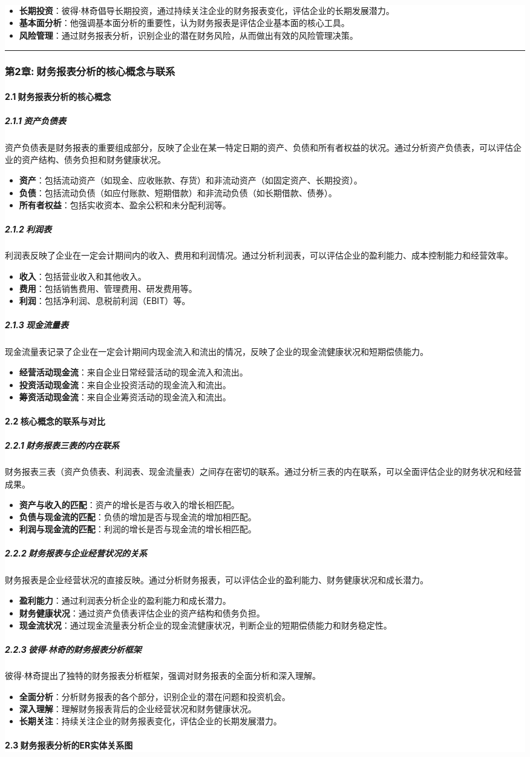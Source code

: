 - **长期投资**：彼得·林奇倡导长期投资，通过持续关注企业的财务报表变化，评估企业的长期发展潜力。
- **基本面分析**：他强调基本面分析的重要性，认为财务报表是评估企业基本面的核心工具。
- **风险管理**：通过财务报表分析，识别企业的潜在财务风险，从而做出有效的风险管理决策。

---

### 第2章: 财务报表分析的核心概念与联系

#### 2.1 财务报表分析的核心概念

##### 2.1.1 资产负债表
资产负债表是财务报表的重要组成部分，反映了企业在某一特定日期的资产、负债和所有者权益的状况。通过分析资产负债表，可以评估企业的资产结构、债务负担和财务健康状况。

- **资产**：包括流动资产（如现金、应收账款、存货）和非流动资产（如固定资产、长期投资）。
- **负债**：包括流动负债（如应付账款、短期借款）和非流动负债（如长期借款、债券）。
- **所有者权益**：包括实收资本、盈余公积和未分配利润等。

##### 2.1.2 利润表
利润表反映了企业在一定会计期间内的收入、费用和利润情况。通过分析利润表，可以评估企业的盈利能力、成本控制能力和经营效率。

- **收入**：包括营业收入和其他收入。
- **费用**：包括销售费用、管理费用、研发费用等。
- **利润**：包括净利润、息税前利润（EBIT）等。

##### 2.1.3 现金流量表
现金流量表记录了企业在一定会计期间内现金流入和流出的情况，反映了企业的现金流健康状况和短期偿债能力。

- **经营活动现金流**：来自企业日常经营活动的现金流入和流出。
- **投资活动现金流**：来自企业投资活动的现金流入和流出。
- **筹资活动现金流**：来自企业筹资活动的现金流入和流出。

#### 2.2 核心概念的联系与对比

##### 2.2.1 财务报表三表的内在联系
财务报表三表（资产负债表、利润表、现金流量表）之间存在密切的联系。通过分析三表的内在联系，可以全面评估企业的财务状况和经营成果。

- **资产与收入的匹配**：资产的增长是否与收入的增长相匹配。
- **负债与现金流的匹配**：负债的增加是否与现金流的增加相匹配。
- **利润与现金流的匹配**：利润的增长是否与现金流的增长相匹配。

##### 2.2.2 财务报表与企业经营状况的关系
财务报表是企业经营状况的直接反映。通过分析财务报表，可以评估企业的盈利能力、财务健康状况和成长潜力。

- **盈利能力**：通过利润表分析企业的盈利能力和成长潜力。
- **财务健康状况**：通过资产负债表评估企业的资产结构和债务负担。
- **现金流状况**：通过现金流量表分析企业的现金流健康状况，判断企业的短期偿债能力和财务稳定性。

##### 2.2.3 彼得·林奇的财务报表分析框架
彼得·林奇提出了独特的财务报表分析框架，强调对财务报表的全面分析和深入理解。

- **全面分析**：分析财务报表的各个部分，识别企业的潜在问题和投资机会。
- **深入理解**：理解财务报表背后的企业经营状况和财务健康状况。
- **长期关注**：持续关注企业的财务报表变化，评估企业的长期发展潜力。

#### 2.3 财务报表分析的ER实体关系图
